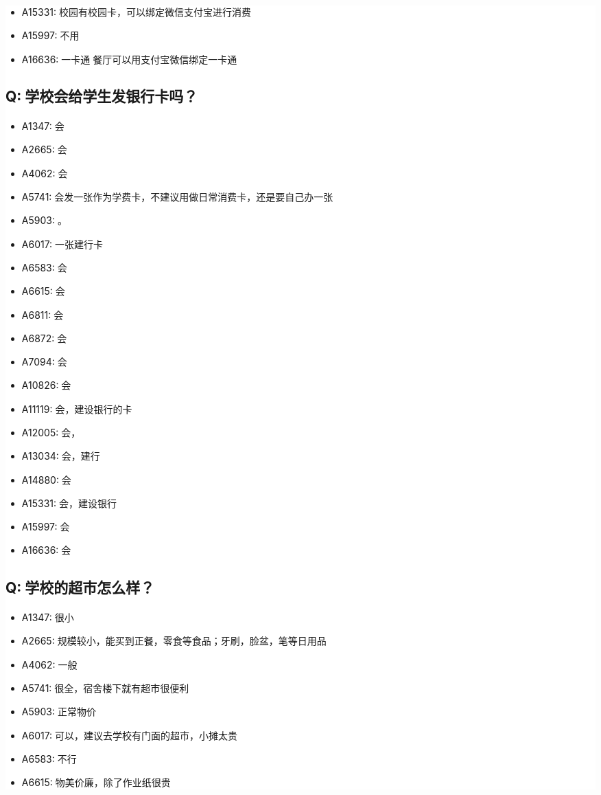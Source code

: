 - A15331: 校园有校园卡，可以绑定微信支付宝进行消费

- A15997: 不用

- A16636: 一卡通 餐厅可以用支付宝微信绑定一卡通

## Q: 学校会给学生发银行卡吗？

- A1347: 会

- A2665: 会

- A4062: 会

- A5741: 会发一张作为学费卡，不建议用做日常消费卡，还是要自己办一张

- A5903: 。

- A6017: 一张建行卡

- A6583: 会

- A6615: 会

- A6811: 会

- A6872: 会

- A7094: 会

- A10826: 会

- A11119: 会，建设银行的卡

- A12005: 会，

- A13034: 会，建行

- A14880: 会

- A15331: 会，建设银行

- A15997: 会

- A16636: 会

## Q: 学校的超市怎么样？

- A1347: 很小

- A2665: 规模较小，能买到正餐，零食等食品；牙刷，脸盆，笔等日用品

- A4062: 一般

- A5741: 很全，宿舍楼下就有超市很便利

- A5903: 正常物价

- A6017: 可以，建议去学校有门面的超市，小摊太贵

- A6583: 不行

- A6615: 物美价廉，除了作业纸很贵

